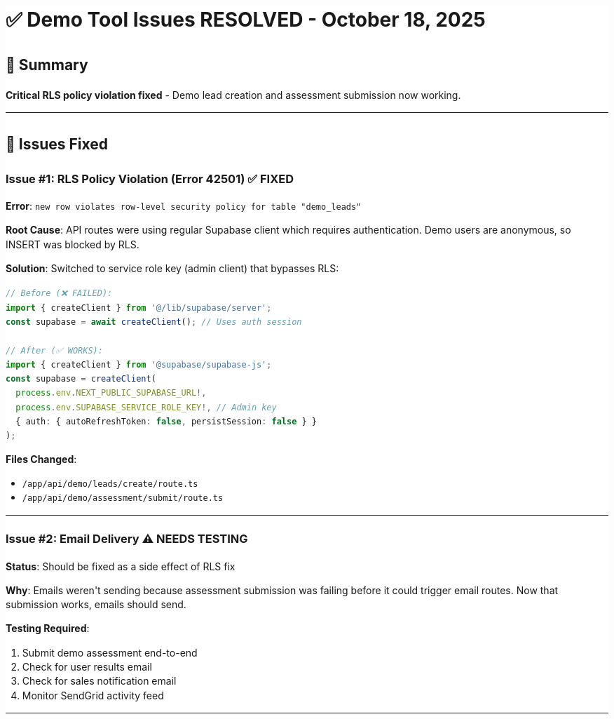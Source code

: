 # ✅ Demo Tool Issues RESOLVED - October 18, 2025

## 🎯 Summary

**Critical RLS policy violation fixed** - Demo lead creation and assessment submission now working.

---

## 🐛 Issues Fixed

### **Issue #1: RLS Policy Violation (Error 42501)** ✅ FIXED

**Error**: `new row violates row-level security policy for table "demo_leads"`

**Root Cause**: API routes were using regular Supabase client which requires authentication. Demo users are anonymous, so INSERT was blocked by RLS.

**Solution**: Switched to service role key (admin client) that bypasses RLS:

```typescript
// Before (❌ FAILED):
import { createClient } from '@/lib/supabase/server';
const supabase = await createClient(); // Uses auth session

// After (✅ WORKS):
import { createClient } from '@supabase/supabase-js';
const supabase = createClient(
  process.env.NEXT_PUBLIC_SUPABASE_URL!,
  process.env.SUPABASE_SERVICE_ROLE_KEY!, // Admin key
  { auth: { autoRefreshToken: false, persistSession: false } }
);
```

**Files Changed**:
- `/app/api/demo/leads/create/route.ts`
- `/app/api/demo/assessment/submit/route.ts`

---

### **Issue #2: Email Delivery** ⚠️ NEEDS TESTING

**Status**: Should be fixed as a side effect of RLS fix

**Why**: Emails weren't sending because assessment submission was failing before it could trigger email routes. Now that submission works, emails should send.

**Testing Required**:
1. Submit demo assessment end-to-end
2. Check for user results email
3. Check for sales notification email
4. Monitor SendGrid activity feed

---